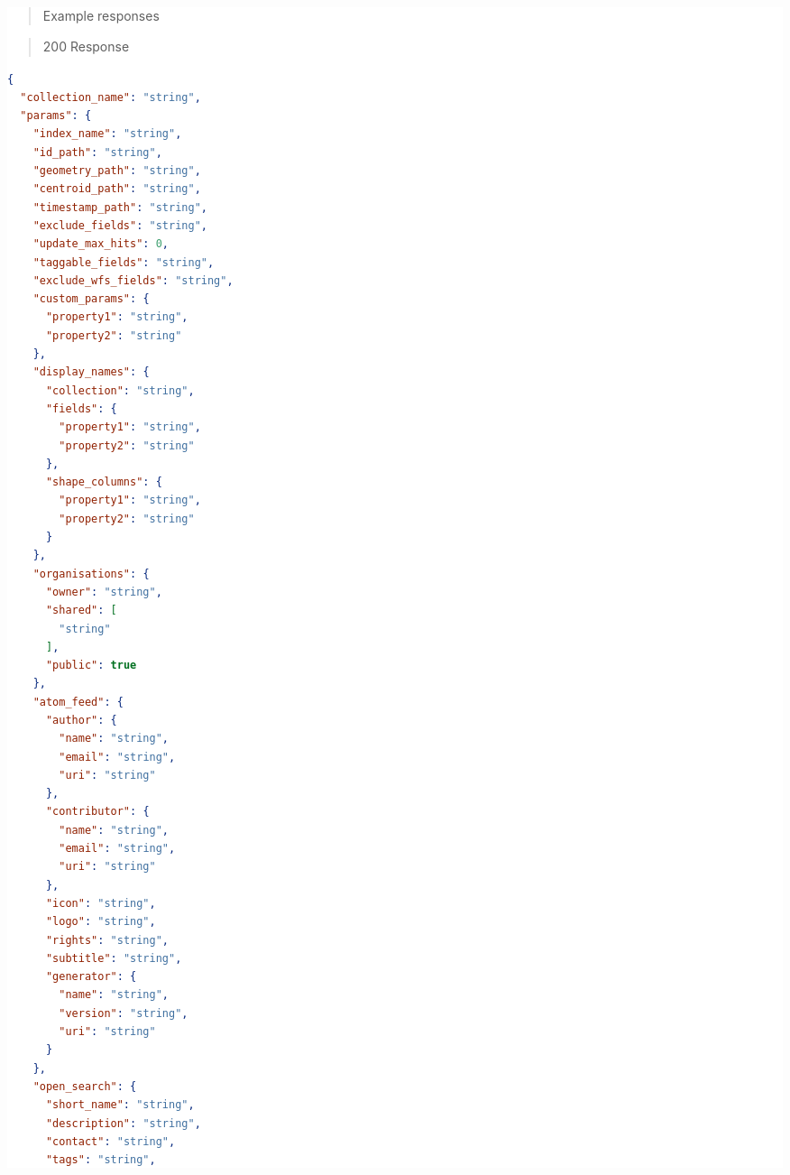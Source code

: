 > Example responses

> 200 Response

```json
{
  "collection_name": "string",
  "params": {
    "index_name": "string",
    "id_path": "string",
    "geometry_path": "string",
    "centroid_path": "string",
    "timestamp_path": "string",
    "exclude_fields": "string",
    "update_max_hits": 0,
    "taggable_fields": "string",
    "exclude_wfs_fields": "string",
    "custom_params": {
      "property1": "string",
      "property2": "string"
    },
    "display_names": {
      "collection": "string",
      "fields": {
        "property1": "string",
        "property2": "string"
      },
      "shape_columns": {
        "property1": "string",
        "property2": "string"
      }
    },
    "organisations": {
      "owner": "string",
      "shared": [
        "string"
      ],
      "public": true
    },
    "atom_feed": {
      "author": {
        "name": "string",
        "email": "string",
        "uri": "string"
      },
      "contributor": {
        "name": "string",
        "email": "string",
        "uri": "string"
      },
      "icon": "string",
      "logo": "string",
      "rights": "string",
      "subtitle": "string",
      "generator": {
        "name": "string",
        "version": "string",
        "uri": "string"
      }
    },
    "open_search": {
      "short_name": "string",
      "description": "string",
      "contact": "string",
      "tags": "string",
```